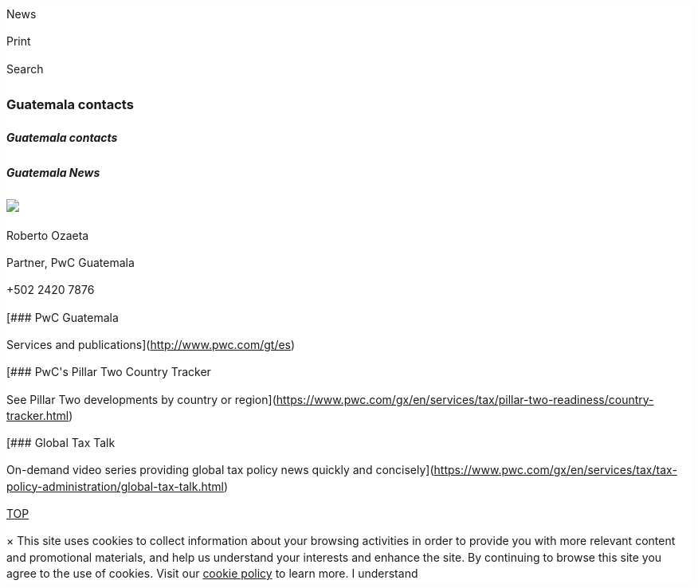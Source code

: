 
 News


 Print


 Search





### Guatemala contacts

##### Guatemala contacts



##### Guatemala News



![](-/media/world-wide-tax-summaries/guatemalaroberto-estuardo-ozaetaguatemala--roberto-ozaetajpg20200707161242252.ashx%3Frev=d15c2b7b4be340d5ad7ac33d4977cc27&revision=d15c2b7b-4be3-40d5-ad7a-c33d4977cc27&hash=BE053AD2CE83D42271EA01B1E8E885D86833AE18)

Roberto Ozaeta

Partner, PwC Guatemala

+502 2420 7876







[### PwC Guatemala

Services and publications](http://www.pwc.com/gt/es)

[### PwC's Pillar Two Country Tracker

See Pillar Two developments by country or region](https://www.pwc.com/gx/en/services/tax/pillar-two-readiness/country-tracker.html)

[### Global Tax Talk

On-demand video series providing global tax policy news quickly and concisely](https://www.pwc.com/gx/en/services/tax/tax-policy-administration/global-tax-talk.html)






 
[TOP](guatemala%3FtopicTypeId=c3980974-40d6-4ba4-8a3e-eba74cf5f5b9.html# "Return to top of the page")




×
 This site uses cookies to collect information about your browsing activities in order to provide you with more relevant content and promotional materials, and help us understand your interests and enhance the site. By continuing to browse this site you agree to the use of cookies. Visit our [cookie policy](https://www.pwc.com/gx/en/legal-notices/cookie-policy.html) to learn more.
I understand
